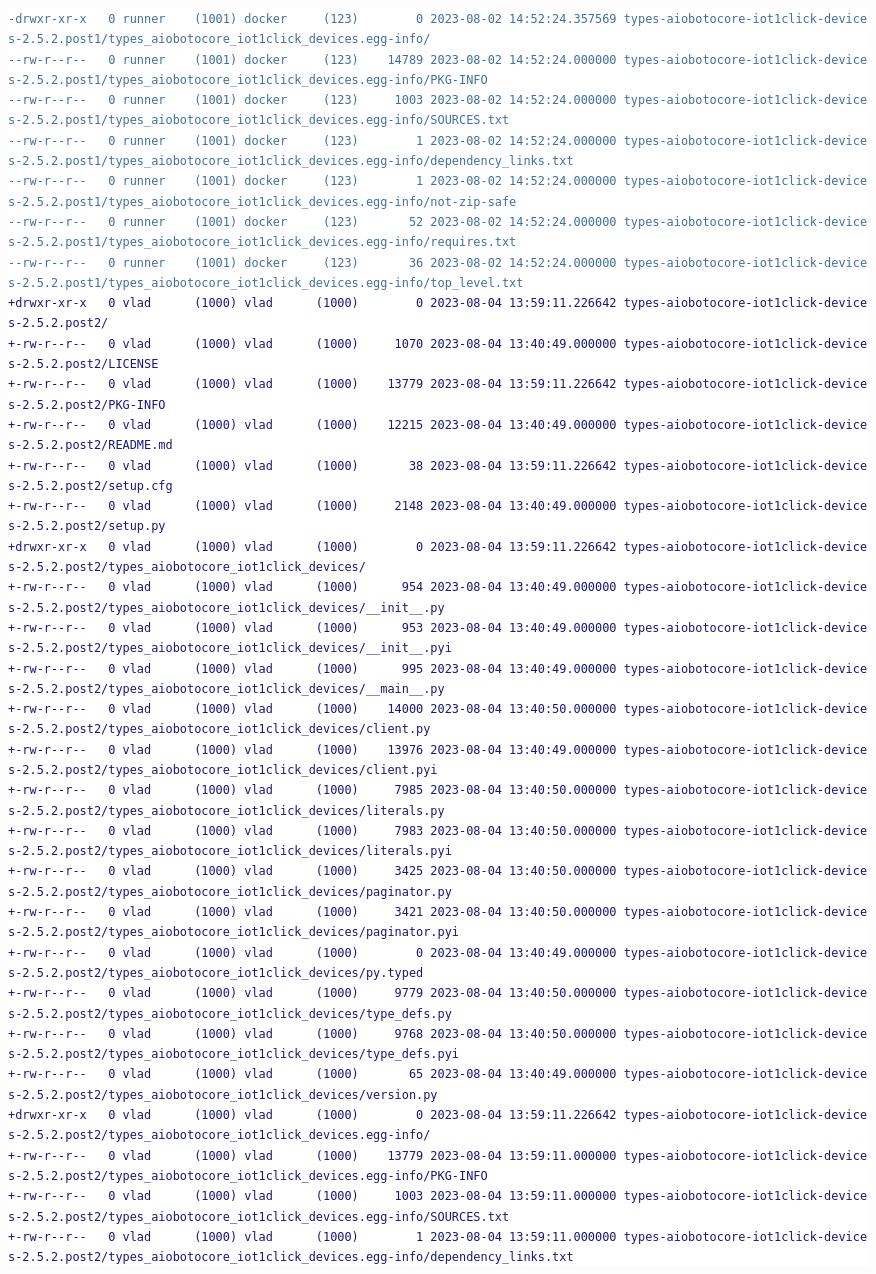 ```diff
-drwxr-xr-x   0 runner    (1001) docker     (123)        0 2023-08-02 14:52:24.357569 types-aiobotocore-iot1click-devices-2.5.2.post1/types_aiobotocore_iot1click_devices.egg-info/
--rw-r--r--   0 runner    (1001) docker     (123)    14789 2023-08-02 14:52:24.000000 types-aiobotocore-iot1click-devices-2.5.2.post1/types_aiobotocore_iot1click_devices.egg-info/PKG-INFO
--rw-r--r--   0 runner    (1001) docker     (123)     1003 2023-08-02 14:52:24.000000 types-aiobotocore-iot1click-devices-2.5.2.post1/types_aiobotocore_iot1click_devices.egg-info/SOURCES.txt
--rw-r--r--   0 runner    (1001) docker     (123)        1 2023-08-02 14:52:24.000000 types-aiobotocore-iot1click-devices-2.5.2.post1/types_aiobotocore_iot1click_devices.egg-info/dependency_links.txt
--rw-r--r--   0 runner    (1001) docker     (123)        1 2023-08-02 14:52:24.000000 types-aiobotocore-iot1click-devices-2.5.2.post1/types_aiobotocore_iot1click_devices.egg-info/not-zip-safe
--rw-r--r--   0 runner    (1001) docker     (123)       52 2023-08-02 14:52:24.000000 types-aiobotocore-iot1click-devices-2.5.2.post1/types_aiobotocore_iot1click_devices.egg-info/requires.txt
--rw-r--r--   0 runner    (1001) docker     (123)       36 2023-08-02 14:52:24.000000 types-aiobotocore-iot1click-devices-2.5.2.post1/types_aiobotocore_iot1click_devices.egg-info/top_level.txt
+drwxr-xr-x   0 vlad      (1000) vlad      (1000)        0 2023-08-04 13:59:11.226642 types-aiobotocore-iot1click-devices-2.5.2.post2/
+-rw-r--r--   0 vlad      (1000) vlad      (1000)     1070 2023-08-04 13:40:49.000000 types-aiobotocore-iot1click-devices-2.5.2.post2/LICENSE
+-rw-r--r--   0 vlad      (1000) vlad      (1000)    13779 2023-08-04 13:59:11.226642 types-aiobotocore-iot1click-devices-2.5.2.post2/PKG-INFO
+-rw-r--r--   0 vlad      (1000) vlad      (1000)    12215 2023-08-04 13:40:49.000000 types-aiobotocore-iot1click-devices-2.5.2.post2/README.md
+-rw-r--r--   0 vlad      (1000) vlad      (1000)       38 2023-08-04 13:59:11.226642 types-aiobotocore-iot1click-devices-2.5.2.post2/setup.cfg
+-rw-r--r--   0 vlad      (1000) vlad      (1000)     2148 2023-08-04 13:40:49.000000 types-aiobotocore-iot1click-devices-2.5.2.post2/setup.py
+drwxr-xr-x   0 vlad      (1000) vlad      (1000)        0 2023-08-04 13:59:11.226642 types-aiobotocore-iot1click-devices-2.5.2.post2/types_aiobotocore_iot1click_devices/
+-rw-r--r--   0 vlad      (1000) vlad      (1000)      954 2023-08-04 13:40:49.000000 types-aiobotocore-iot1click-devices-2.5.2.post2/types_aiobotocore_iot1click_devices/__init__.py
+-rw-r--r--   0 vlad      (1000) vlad      (1000)      953 2023-08-04 13:40:49.000000 types-aiobotocore-iot1click-devices-2.5.2.post2/types_aiobotocore_iot1click_devices/__init__.pyi
+-rw-r--r--   0 vlad      (1000) vlad      (1000)      995 2023-08-04 13:40:49.000000 types-aiobotocore-iot1click-devices-2.5.2.post2/types_aiobotocore_iot1click_devices/__main__.py
+-rw-r--r--   0 vlad      (1000) vlad      (1000)    14000 2023-08-04 13:40:50.000000 types-aiobotocore-iot1click-devices-2.5.2.post2/types_aiobotocore_iot1click_devices/client.py
+-rw-r--r--   0 vlad      (1000) vlad      (1000)    13976 2023-08-04 13:40:49.000000 types-aiobotocore-iot1click-devices-2.5.2.post2/types_aiobotocore_iot1click_devices/client.pyi
+-rw-r--r--   0 vlad      (1000) vlad      (1000)     7985 2023-08-04 13:40:50.000000 types-aiobotocore-iot1click-devices-2.5.2.post2/types_aiobotocore_iot1click_devices/literals.py
+-rw-r--r--   0 vlad      (1000) vlad      (1000)     7983 2023-08-04 13:40:50.000000 types-aiobotocore-iot1click-devices-2.5.2.post2/types_aiobotocore_iot1click_devices/literals.pyi
+-rw-r--r--   0 vlad      (1000) vlad      (1000)     3425 2023-08-04 13:40:50.000000 types-aiobotocore-iot1click-devices-2.5.2.post2/types_aiobotocore_iot1click_devices/paginator.py
+-rw-r--r--   0 vlad      (1000) vlad      (1000)     3421 2023-08-04 13:40:50.000000 types-aiobotocore-iot1click-devices-2.5.2.post2/types_aiobotocore_iot1click_devices/paginator.pyi
+-rw-r--r--   0 vlad      (1000) vlad      (1000)        0 2023-08-04 13:40:49.000000 types-aiobotocore-iot1click-devices-2.5.2.post2/types_aiobotocore_iot1click_devices/py.typed
+-rw-r--r--   0 vlad      (1000) vlad      (1000)     9779 2023-08-04 13:40:50.000000 types-aiobotocore-iot1click-devices-2.5.2.post2/types_aiobotocore_iot1click_devices/type_defs.py
+-rw-r--r--   0 vlad      (1000) vlad      (1000)     9768 2023-08-04 13:40:50.000000 types-aiobotocore-iot1click-devices-2.5.2.post2/types_aiobotocore_iot1click_devices/type_defs.pyi
+-rw-r--r--   0 vlad      (1000) vlad      (1000)       65 2023-08-04 13:40:49.000000 types-aiobotocore-iot1click-devices-2.5.2.post2/types_aiobotocore_iot1click_devices/version.py
+drwxr-xr-x   0 vlad      (1000) vlad      (1000)        0 2023-08-04 13:59:11.226642 types-aiobotocore-iot1click-devices-2.5.2.post2/types_aiobotocore_iot1click_devices.egg-info/
+-rw-r--r--   0 vlad      (1000) vlad      (1000)    13779 2023-08-04 13:59:11.000000 types-aiobotocore-iot1click-devices-2.5.2.post2/types_aiobotocore_iot1click_devices.egg-info/PKG-INFO
+-rw-r--r--   0 vlad      (1000) vlad      (1000)     1003 2023-08-04 13:59:11.000000 types-aiobotocore-iot1click-devices-2.5.2.post2/types_aiobotocore_iot1click_devices.egg-info/SOURCES.txt
+-rw-r--r--   0 vlad      (1000) vlad      (1000)        1 2023-08-04 13:59:11.000000 types-aiobotocore-iot1click-devices-2.5.2.post2/types_aiobotocore_iot1click_devices.egg-info/dependency_links.txt
```